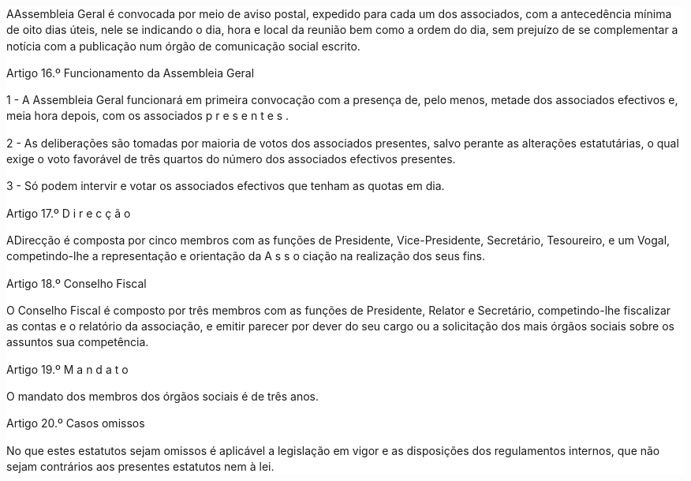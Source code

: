 
AAssembleia Geral é convocada por meio de aviso postal,
expedido para cada um dos associados, com a antecedência
mínima de oito dias úteis, nele se indicando o dia, hora e local da
reunião bem como a ordem do dia, sem prejuízo de se complementar a notícia com a publicação num órgão de comunicação
social escrito.


Artigo 16.º
Funcionamento da Assembleia Geral


1 - A Assembleia Geral funcionará em primeira convocação com a presença de, pelo menos, metade dos associados efectivos e, meia hora depois, com os associados
p r e s e n t e s .


2 - As deliberações são tomadas por maioria de votos dos
associados presentes, salvo perante as alterações estatutárias, o qual exige o voto favorável de três quartos do
número dos associados efectivos presentes.



3 - Só podem intervir e votar os associados efectivos que
tenham as quotas em dia.


Artigo 17.º
D i r e c ç ã o


ADirecção é composta por cinco membros com as funções
de Presidente, Vice-Presidente, Secretário, Tesoureiro, e um
Vogal, competindo-lhe a representação e orientação da A s s o ciação na realização dos seus fins.


Artigo 18.º
Conselho Fiscal


O Conselho Fiscal é composto por três membros com as
funções de Presidente, Relator e Secretário, competindo-lhe
fiscalizar as contas e o relatório da associação, e emitir parecer
por dever do seu cargo ou a solicitação dos mais órgãos sociais
sobre os assuntos sua competência.


Artigo 19.º
M a n d a t o


O mandato dos membros dos órgãos sociais é de três anos.


Artigo 20.º
Casos omissos


No que estes estatutos sejam omissos é aplicável a legislação
em vigor e as disposições dos regulamentos internos, que não
sejam contrários aos presentes estatutos nem à lei.

